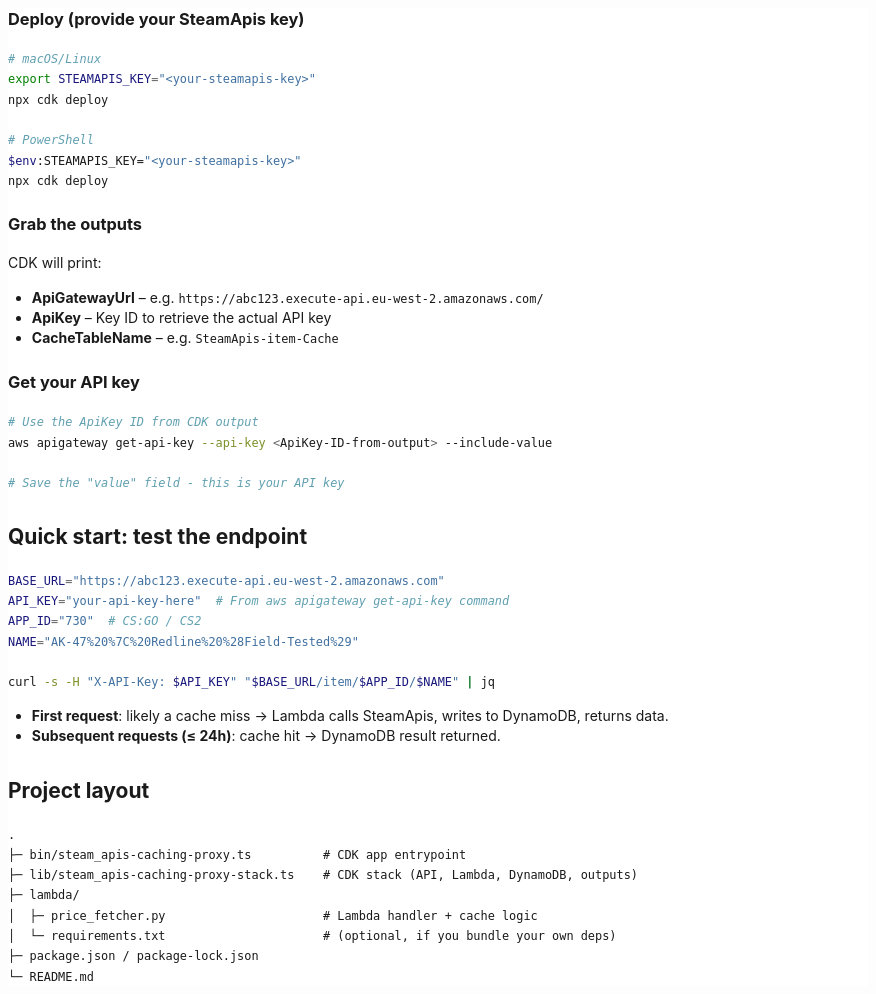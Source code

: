 ### Deploy (provide your SteamApis key)
```bash
# macOS/Linux
export STEAMAPIS_KEY="<your-steamapis-key>"
npx cdk deploy

# PowerShell
$env:STEAMAPIS_KEY="<your-steamapis-key>"
npx cdk deploy
```

### Grab the outputs
CDK will print:
- **ApiGatewayUrl** – e.g. `https://abc123.execute-api.eu-west-2.amazonaws.com/`
- **ApiKey** – Key ID to retrieve the actual API key
- **CacheTableName** – e.g. `SteamApis-item-Cache`

### Get your API key
```bash
# Use the ApiKey ID from CDK output
aws apigateway get-api-key --api-key <ApiKey-ID-from-output> --include-value

# Save the "value" field - this is your API key
```

## Quick start: test the endpoint
```bash
BASE_URL="https://abc123.execute-api.eu-west-2.amazonaws.com"
API_KEY="your-api-key-here"  # From aws apigateway get-api-key command
APP_ID="730"  # CS:GO / CS2
NAME="AK-47%20%7C%20Redline%20%28Field-Tested%29"

curl -s -H "X-API-Key: $API_KEY" "$BASE_URL/item/$APP_ID/$NAME" | jq
```

- **First request**: likely a cache miss → Lambda calls SteamApis, writes to DynamoDB, returns data.
- **Subsequent requests (≤ 24h)**: cache hit → DynamoDB result returned.

## Project layout
```
.
├─ bin/steam_apis-caching-proxy.ts          # CDK app entrypoint
├─ lib/steam_apis-caching-proxy-stack.ts    # CDK stack (API, Lambda, DynamoDB, outputs)
├─ lambda/
│  ├─ price_fetcher.py                      # Lambda handler + cache logic
│  └─ requirements.txt                      # (optional, if you bundle your own deps)
├─ package.json / package-lock.json
└─ README.md
```
